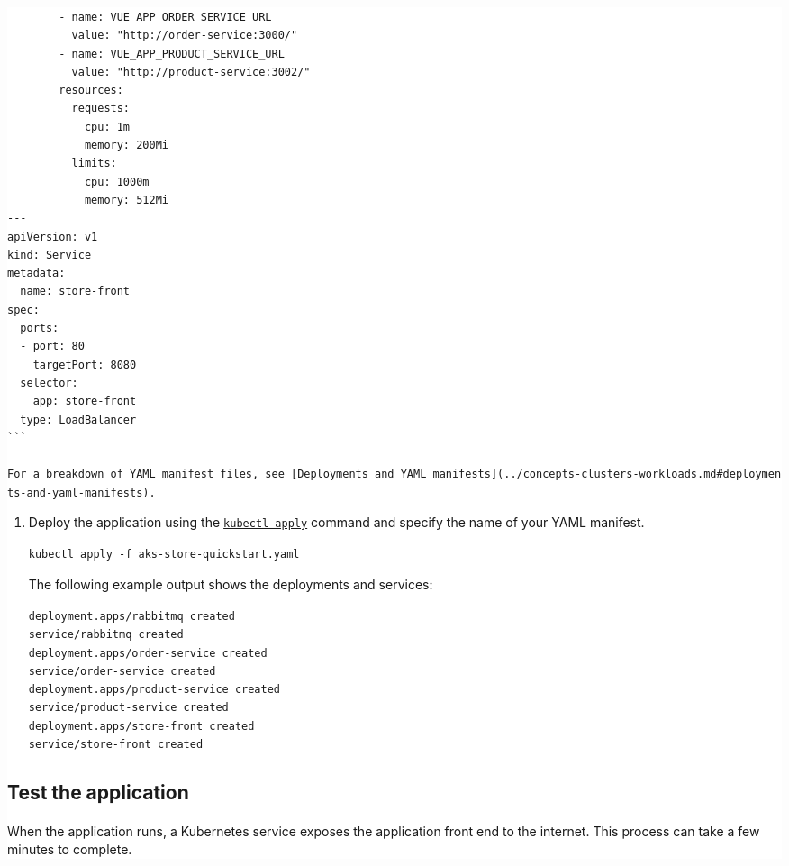             - name: VUE_APP_ORDER_SERVICE_URL
              value: "http://order-service:3000/"
            - name: VUE_APP_PRODUCT_SERVICE_URL
              value: "http://product-service:3002/"
            resources:
              requests:
                cpu: 1m
                memory: 200Mi
              limits:
                cpu: 1000m
                memory: 512Mi
    ---
    apiVersion: v1
    kind: Service
    metadata:
      name: store-front
    spec:
      ports:
      - port: 80
        targetPort: 8080
      selector:
        app: store-front
      type: LoadBalancer
    ```

    For a breakdown of YAML manifest files, see [Deployments and YAML manifests](../concepts-clusters-workloads.md#deployments-and-yaml-manifests).

1. Deploy the application using the [`kubectl apply`][kubectl-apply] command and specify the name of your YAML manifest.

    ```console
    kubectl apply -f aks-store-quickstart.yaml
    ```

    The following example output shows the deployments and services:

    ```output
    deployment.apps/rabbitmq created
    service/rabbitmq created
    deployment.apps/order-service created
    service/order-service created
    deployment.apps/product-service created
    service/product-service created
    deployment.apps/store-front created
    service/store-front created
    ```

## Test the application

When the application runs, a Kubernetes service exposes the application front end to the internet. This process can take a few minutes to complete.


[azure-monitor-containers]: ../../azure-monitor/containers/container-insights-overview.md
[kubectl]: https://kubernetes.io/docs/reference/kubectl/
[kubectl-get]: https://kubernetes.io/docs/reference/generated/kubectl/kubectl-commands#get
[kubectl-apply]: https://kubernetes.io/docs/reference/generated/kubectl/kubectl-commands#apply
[kubernetes-concepts]: ../concepts-clusters-workloads.md
[install-azure-powershell]: /powershell/azure/install-az-ps
[new-azresourcegroup]: /powershell/module/az.resources/new-azresourcegroup
[new-azakscluster]: /powershell/module/az.aks/new-azakscluster
[import-azakscredential]: /powershell/module/az.aks/import-azakscredential
[kubernetes-deployment]: ../concepts-clusters-workloads.md#deployments-and-yaml-manifests
[remove-azresourcegroup]: /powershell/module/az.resources/remove-azresourcegroup
[aks-tutorial]: ../tutorial-kubernetes-prepare-app.md
[azure-resource-group]: ../../azure-resource-manager/management/overview.md